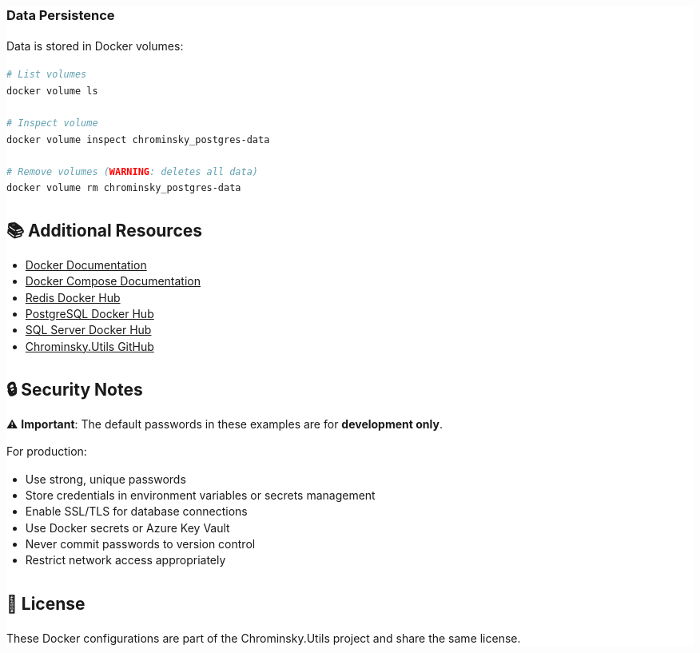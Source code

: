 ### Data Persistence

Data is stored in Docker volumes:

```bash
# List volumes
docker volume ls

# Inspect volume
docker volume inspect chrominsky_postgres-data

# Remove volumes (WARNING: deletes all data)
docker volume rm chrominsky_postgres-data
```

## 📚 Additional Resources

- [Docker Documentation](https://docs.docker.com/)
- [Docker Compose Documentation](https://docs.docker.com/compose/)
- [Redis Docker Hub](https://hub.docker.com/_/redis)
- [PostgreSQL Docker Hub](https://hub.docker.com/_/postgres)
- [SQL Server Docker Hub](https://hub.docker.com/_/microsoft-mssql-server)
- [Chrominsky.Utils GitHub](https://github.com/Chrominskyy/Chrominsky.Utils)

## 🔒 Security Notes

⚠️ **Important**: The default passwords in these examples are for **development only**. 

For production:
- Use strong, unique passwords
- Store credentials in environment variables or secrets management
- Enable SSL/TLS for database connections
- Use Docker secrets or Azure Key Vault
- Never commit passwords to version control
- Restrict network access appropriately

## 📝 License

These Docker configurations are part of the Chrominsky.Utils project and share the same license.
